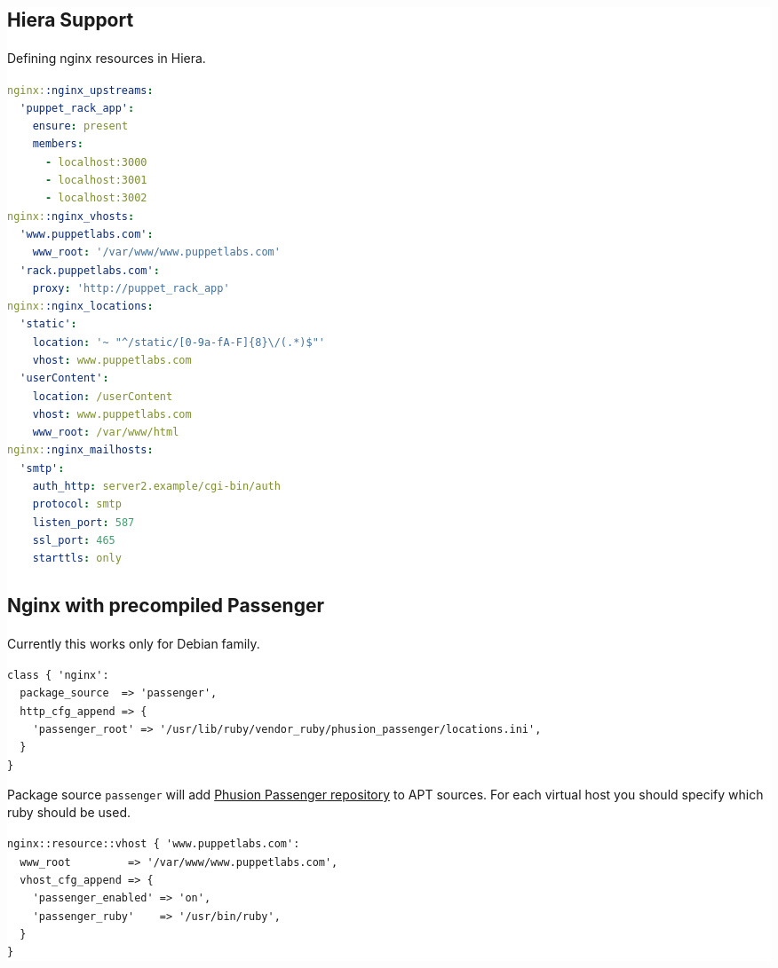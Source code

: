 ## Hiera Support

Defining nginx resources in Hiera.

```yaml
nginx::nginx_upstreams:
  'puppet_rack_app':
    ensure: present
    members:
      - localhost:3000
      - localhost:3001
      - localhost:3002
nginx::nginx_vhosts:
  'www.puppetlabs.com':
    www_root: '/var/www/www.puppetlabs.com'
  'rack.puppetlabs.com':
    proxy: 'http://puppet_rack_app'
nginx::nginx_locations:
  'static':
    location: '~ "^/static/[0-9a-fA-F]{8}\/(.*)$"'
    vhost: www.puppetlabs.com
  'userContent':
    location: /userContent
    vhost: www.puppetlabs.com
    www_root: /var/www/html
nginx::nginx_mailhosts:
  'smtp':
    auth_http: server2.example/cgi-bin/auth
    protocol: smtp
    listen_port: 587
    ssl_port: 465
    starttls: only
```

## Nginx with precompiled Passenger

Currently this works only for Debian family.

```puppet
class { 'nginx':
  package_source  => 'passenger',
  http_cfg_append => {
    'passenger_root' => '/usr/lib/ruby/vendor_ruby/phusion_passenger/locations.ini',
  }
}
```

Package source `passenger` will add [Phusion Passenger repository](https://oss-binaries.phusionpassenger.com/apt/passenger) to APT sources.
For each virtual host you should specify which ruby should be used.

```puppet
nginx::resource::vhost { 'www.puppetlabs.com':
  www_root         => '/var/www/www.puppetlabs.com',
  vhost_cfg_append => {
    'passenger_enabled' => 'on',
    'passenger_ruby'    => '/usr/bin/ruby',
  }
}
```
